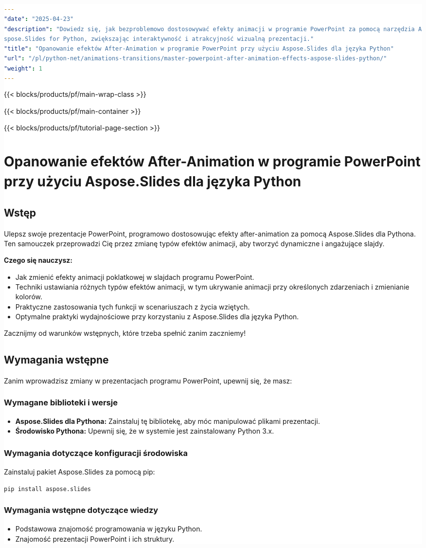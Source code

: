 ```yaml
---
"date": "2025-04-23"
"description": "Dowiedz się, jak bezproblemowo dostosowywać efekty animacji w programie PowerPoint za pomocą narzędzia Aspose.Slides for Python, zwiększając interaktywność i atrakcyjność wizualną prezentacji."
"title": "Opanowanie efektów After-Animation w programie PowerPoint przy użyciu Aspose.Slides dla języka Python"
"url": "/pl/python-net/animations-transitions/master-powerpoint-after-animation-effects-aspose-slides-python/"
"weight": 1
---
```


{{< blocks/products/pf/main-wrap-class >}}

{{< blocks/products/pf/main-container >}}

{{< blocks/products/pf/tutorial-page-section >}}
# Opanowanie efektów After-Animation w programie PowerPoint przy użyciu Aspose.Slides dla języka Python

## Wstęp

Ulepsz swoje prezentacje PowerPoint, programowo dostosowując efekty after-animation za pomocą Aspose.Slides dla Pythona. Ten samouczek przeprowadzi Cię przez zmianę typów efektów animacji, aby tworzyć dynamiczne i angażujące slajdy.

**Czego się nauczysz:**
- Jak zmienić efekty animacji poklatkowej w slajdach programu PowerPoint.
- Techniki ustawiania różnych typów efektów animacji, w tym ukrywanie animacji przy określonych zdarzeniach i zmienianie kolorów.
- Praktyczne zastosowania tych funkcji w scenariuszach z życia wziętych.
- Optymalne praktyki wydajnościowe przy korzystaniu z Aspose.Slides dla języka Python.

Zacznijmy od warunków wstępnych, które trzeba spełnić zanim zaczniemy!

## Wymagania wstępne

Zanim wprowadzisz zmiany w prezentacjach programu PowerPoint, upewnij się, że masz:

### Wymagane biblioteki i wersje
- **Aspose.Slides dla Pythona:** Zainstaluj tę bibliotekę, aby móc manipulować plikami prezentacji. 
- **Środowisko Pythona:** Upewnij się, że w systemie jest zainstalowany Python 3.x.

### Wymagania dotyczące konfiguracji środowiska
Zainstaluj pakiet Aspose.Slides za pomocą pip:
```bash
pip install aspose.slides
```

### Wymagania wstępne dotyczące wiedzy
- Podstawowa znajomość programowania w języku Python.
- Znajomość prezentacji PowerPoint i ich struktury.

